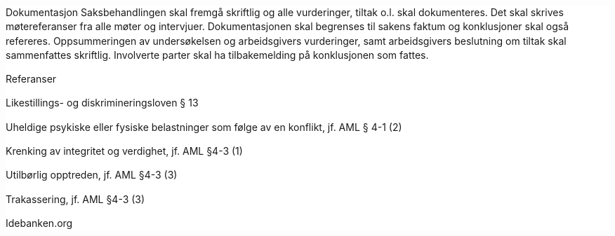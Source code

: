 
Dokumentasjon
Saksbehandlingen skal fremgå skriftlig og alle vurderinger, tiltak o.l. skal dokumenteres. Det skal skrives møtereferanser fra alle møter og intervjuer. Dokumentasjonen skal begrenses til sakens faktum og konklusjoner skal også refereres. Oppsummeringen av undersøkelsen og arbeidsgivers vurderinger, samt arbeidsgivers beslutning om tiltak skal sammenfattes skriftlig. Involverte parter skal ha tilbakemelding på konklusjonen som fattes.



Referanser

Likestillings- og diskrimineringsloven § 13

Uheldige psykiske eller fysiske belastninger som følge av en konflikt, jf. AML § 4-1 (2)

Krenking av integritet og verdighet, jf. AML §4-3 (1)

Utilbørlig opptreden, jf. AML §4-3 (3)

Trakassering, jf. AML §4-3 (3)

Idebanken.org

